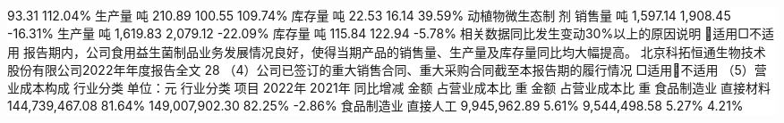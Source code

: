 93.31
112.04%
生产量
吨
210.89
100.55
109.74%
库存量
吨
22.53
16.14
39.59%
动植物微生态制
剂
销售量
吨
1,597.14
1,908.45
-16.31%
生产量
吨
1,619.83
2,079.12
-22.09%
库存量
吨
115.84
122.94
-5.78%
相关数据同比发生变动30%以上的原因说明
适用□不适用
报告期内，公司食用益生菌制品业务发展情况良好，使得当期产品的销售量、生产量及库存量同比均大幅提高。
北京科拓恒通生物技术股份有限公司2022年年度报告全文
28
（4）公司已签订的重大销售合同、重大采购合同截至本报告期的履行情况
□适用不适用
（5）营业成本构成
行业分类
单位：元
行业分类
项目
2022年
2021年
同比增减
金额
占营业成本比
重
金额
占营业成本比
重
食品制造业
直接材料
144,739,467.08
81.64%
149,007,902.30
82.25%
-2.86%
食品制造业
直接人工
9,945,962.89
5.61%
9,544,498.58
5.27%
4.21%
